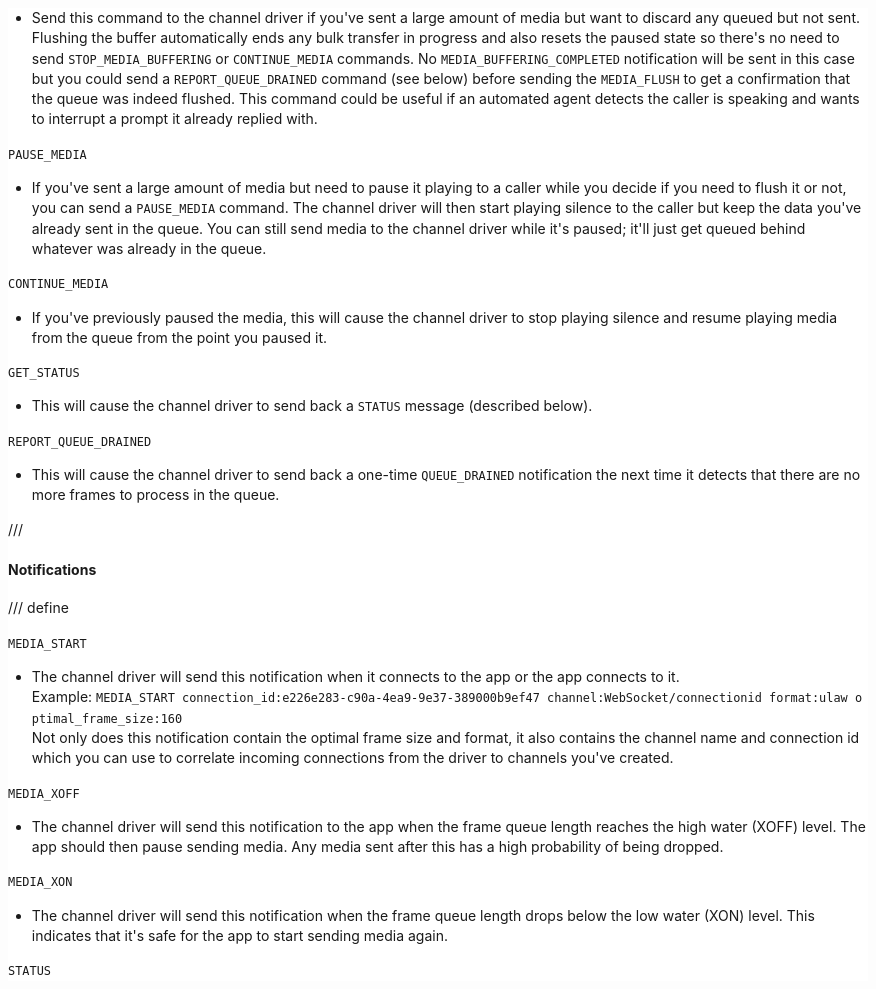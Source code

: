 - Send this command to the channel driver if you've sent a large amount of media but want to discard any queued but not sent. Flushing the buffer automatically ends any bulk transfer in progress and also resets the paused state so there's no need to send `STOP_MEDIA_BUFFERING` or `CONTINUE_MEDIA` commands. No `MEDIA_BUFFERING_COMPLETED` notification will be sent in this case but you could send a `REPORT_QUEUE_DRAINED` command (see below) before sending the `MEDIA_FLUSH` to get a confirmation that the queue was indeed flushed.  This command could be useful if an automated agent detects the caller is speaking and wants to interrupt a prompt it already replied with.

`PAUSE_MEDIA`

- If you've sent a large amount of media but need to pause it playing to a caller while you decide if you need to flush it or not, you can send a `PAUSE_MEDIA` command.  The channel driver will then start playing silence to the caller but keep the data you've already sent in the queue.  You can still send media to the channel driver while it's paused; it'll just get queued behind whatever was already in the queue.

`CONTINUE_MEDIA`

- If you've previously paused the media, this will cause the channel driver to stop playing silence and resume playing media from the queue from the point you paused it.

`GET_STATUS`

- This will cause the channel driver to send back a `STATUS` message (described below).

`REPORT_QUEUE_DRAINED`

- This will cause the channel driver to send back a one-time `QUEUE_DRAINED` notification the next time it detects that there are no more frames to process in the queue.

///

#### Notifications

/// define

`MEDIA_START`

- The channel driver will send this notification when it connects to the app or the app connects to it.<br>
Example: `MEDIA_START connection_id:e226e283-c90a-4ea9-9e37-389000b9ef47 channel:WebSocket/connectionid format:ulaw optimal_frame_size:160`<br>
Not only does this notification contain the optimal frame size and format, it also contains the channel name and connection id which you can use to correlate incoming connections from the driver to channels you've created.

`MEDIA_XOFF`

- The channel driver will send this notification to the app when the frame queue length reaches the high water (XOFF) level.  The app should then pause sending media.  Any media sent after this has a high probability of being dropped.

`MEDIA_XON`

- The channel driver will send this notification when the frame queue length drops below the low water (XON) level.  This indicates that it's safe for the app to start sending media again.

`STATUS`
